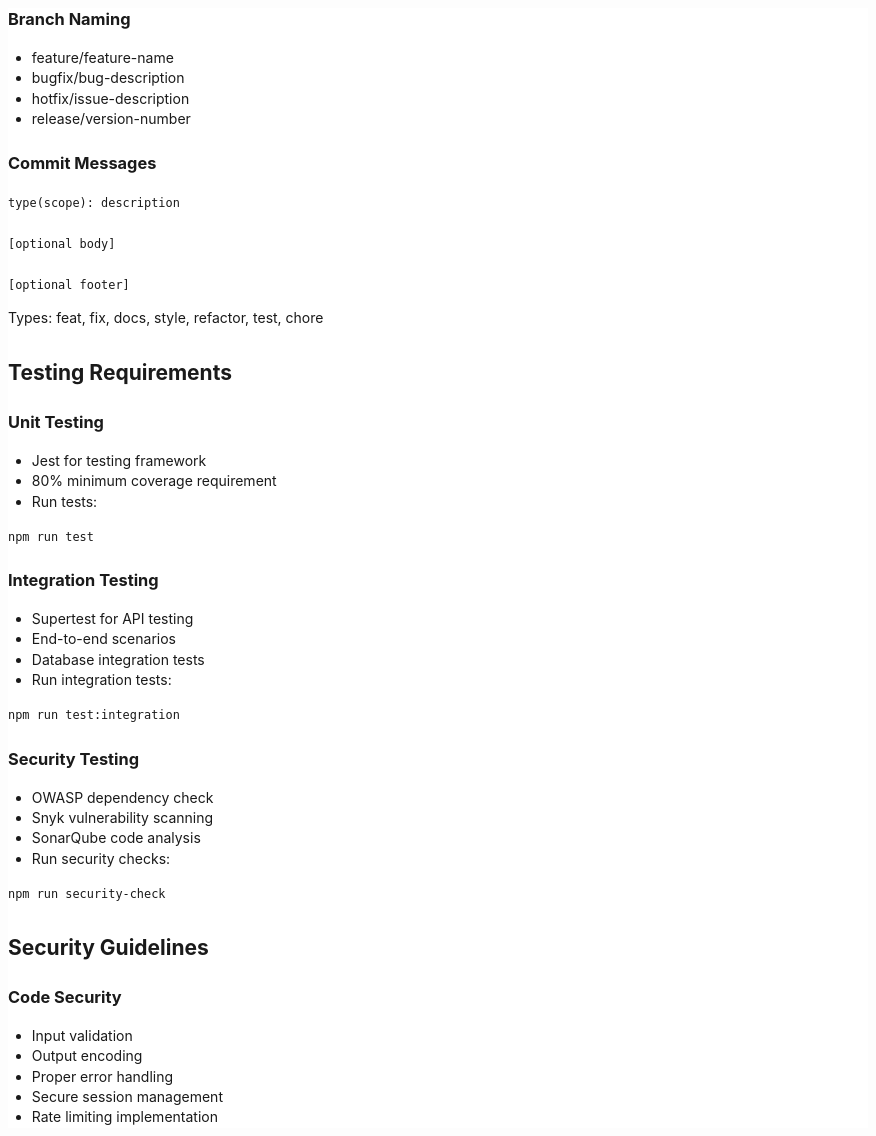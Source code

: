 ### Branch Naming
- feature/feature-name
- bugfix/bug-description
- hotfix/issue-description
- release/version-number

### Commit Messages
```
type(scope): description

[optional body]

[optional footer]
```
Types: feat, fix, docs, style, refactor, test, chore

## Testing Requirements

### Unit Testing
- Jest for testing framework
- 80% minimum coverage requirement
- Run tests:
```bash
npm run test
```

### Integration Testing
- Supertest for API testing
- End-to-end scenarios
- Database integration tests
- Run integration tests:
```bash
npm run test:integration
```

### Security Testing
- OWASP dependency check
- Snyk vulnerability scanning
- SonarQube code analysis
- Run security checks:
```bash
npm run security-check
```

## Security Guidelines

### Code Security
- Input validation
- Output encoding
- Proper error handling
- Secure session management
- Rate limiting implementation
